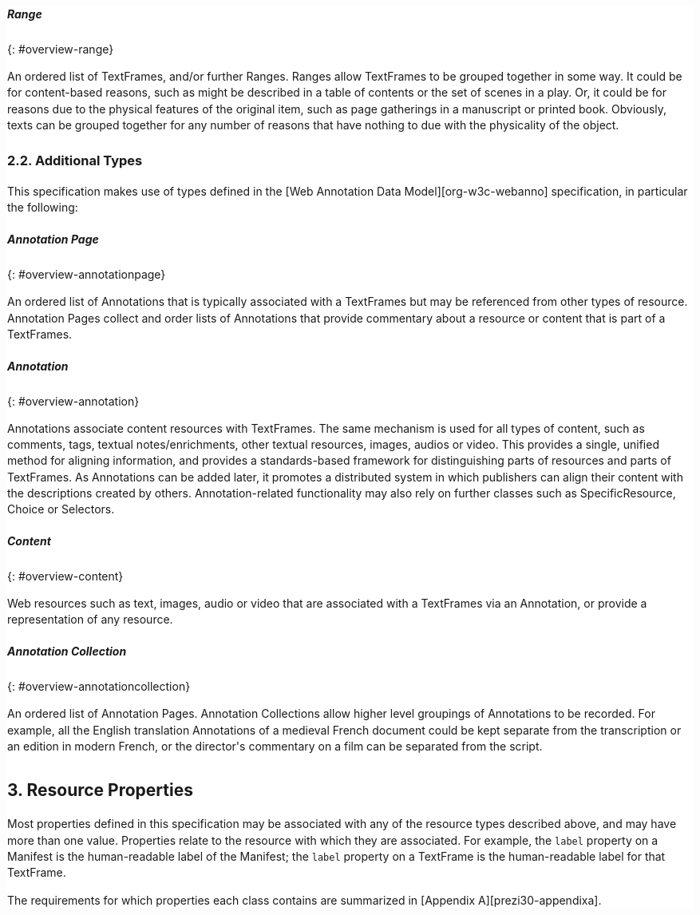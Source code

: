 ##### Range
{: #overview-range}

An ordered list of TextFrames, and/or further Ranges. Ranges allow TextFrames to be grouped together in some way. It could be for content-based reasons, such as might be described in a table of contents or the set of scenes in a play. Or, it could be for reasons due to the physical features of the original item, such as page gatherings in a manuscript or printed book. Obviously, texts can be grouped together for any number of reasons that have nothing to due with the physicality of the object.

### 2.2. Additional Types

This specification makes use of types defined in the [Web Annotation Data Model][org-w3c-webanno] specification, in particular the following:

##### Annotation Page
{: #overview-annotationpage}

An ordered list of Annotations that is typically associated with a TextFrames but may be referenced from other types of resource. Annotation Pages collect and order lists of Annotations that provide commentary about a resource or content that is part of a TextFrames.

##### Annotation
{: #overview-annotation}

Annotations associate content resources with TextFrames. The same mechanism is used for all types of content, such as comments, tags, textual notes/enrichments, other textual resources, images, audios or video. This provides a single, unified method for aligning information, and provides a standards-based framework for distinguishing parts of resources and parts of TextFrames. As Annotations can be added later, it promotes a distributed system in which publishers can align their content with the descriptions created by others. Annotation-related functionality may also rely on further classes such as SpecificResource, Choice or Selectors.

##### Content 
{: #overview-content}

Web resources such as text, images, audio or video that are associated with a TextFrames via an Annotation, or provide a representation of any resource.

##### Annotation Collection
{: #overview-annotationcollection}

An ordered list of Annotation Pages. Annotation Collections allow higher level groupings of Annotations to be recorded. For example, all the English translation Annotations of a medieval French document could be kept separate from the transcription or an edition in modern French, or the director's commentary on a film can be separated from the script.

##  3. Resource Properties

Most properties defined in this specification may be associated with any of the resource types described above, and may have more than one value. Properties relate to the resource with which they are associated. For example, the `label` property on a Manifest is the human-readable label of the Manifest; the `label` property on a TextFrame is the human-readable label for that TextFrame.

The requirements for which properties each class contains are summarized in [Appendix A][prezi30-appendixa]. 
